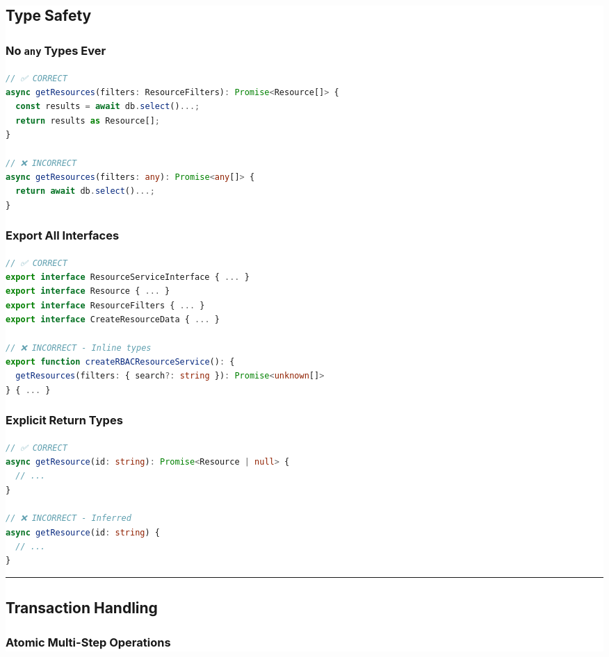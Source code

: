 
## Type Safety

### No `any` Types Ever

```typescript
// ✅ CORRECT
async getResources(filters: ResourceFilters): Promise<Resource[]> {
  const results = await db.select()...;
  return results as Resource[];
}

// ❌ INCORRECT
async getResources(filters: any): Promise<any[]> {
  return await db.select()...;
}
```

### Export All Interfaces

```typescript
// ✅ CORRECT
export interface ResourceServiceInterface { ... }
export interface Resource { ... }
export interface ResourceFilters { ... }
export interface CreateResourceData { ... }

// ❌ INCORRECT - Inline types
export function createRBACResourceService(): {
  getResources(filters: { search?: string }): Promise<unknown[]>
} { ... }
```

### Explicit Return Types

```typescript
// ✅ CORRECT
async getResource(id: string): Promise<Resource | null> {
  // ...
}

// ❌ INCORRECT - Inferred
async getResource(id: string) {
  // ...
}
```

---

## Transaction Handling

### Atomic Multi-Step Operations
